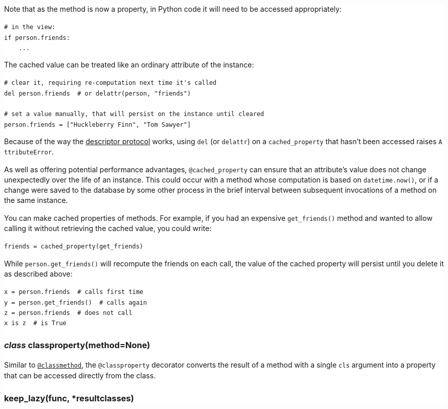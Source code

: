 Note that as the method is now a property, in Python code it will need to
be accessed appropriately:

```default
# in the view:
if person.friends:
    ...
```

The cached value can be treated like an ordinary attribute of the instance:

```default
# clear it, requiring re-computation next time it's called
del person.friends  # or delattr(person, "friends")

# set a value manually, that will persist on the instance until cleared
person.friends = ["Huckleberry Finn", "Tom Sawyer"]
```

Because of the way the [descriptor protocol](https://docs.python.org/3/reference/datamodel.html#descriptor-invocation) works, using `del` (or `delattr`) on a
`cached_property` that hasn’t been accessed raises `AttributeError`.

As well as offering potential performance advantages, `@cached_property`
can ensure that an attribute’s value does not change unexpectedly over the
life of an instance. This could occur with a method whose computation is
based on `datetime.now()`, or if a change were saved to the database by
some other process in the brief interval between subsequent invocations of
a method on the same instance.

You can make cached properties of methods. For example, if you had an
expensive `get_friends()` method and wanted to allow calling it without
retrieving the cached value, you could write:

```default
friends = cached_property(get_friends)
```

While `person.get_friends()` will recompute the friends on each call, the
value of the cached property will persist until you delete it as described
above:

```default
x = person.friends  # calls first time
y = person.get_friends()  # calls again
z = person.friends  # does not call
x is z  # is True
```

### *class* classproperty(method=None)

Similar to [`@classmethod`](https://docs.python.org/3/library/functions.html#classmethod), the `@classproperty`
decorator converts the result of a method with a single `cls` argument
into a property that can be accessed directly from the class.

### keep_lazy(func, \*resultclasses)
